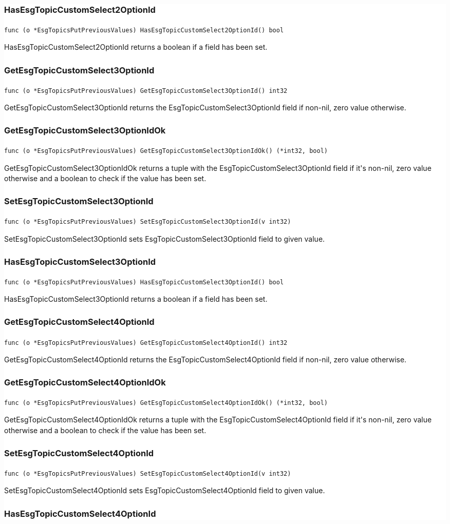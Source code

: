 ### HasEsgTopicCustomSelect2OptionId

`func (o *EsgTopicsPutPreviousValues) HasEsgTopicCustomSelect2OptionId() bool`

HasEsgTopicCustomSelect2OptionId returns a boolean if a field has been set.

### GetEsgTopicCustomSelect3OptionId

`func (o *EsgTopicsPutPreviousValues) GetEsgTopicCustomSelect3OptionId() int32`

GetEsgTopicCustomSelect3OptionId returns the EsgTopicCustomSelect3OptionId field if non-nil, zero value otherwise.

### GetEsgTopicCustomSelect3OptionIdOk

`func (o *EsgTopicsPutPreviousValues) GetEsgTopicCustomSelect3OptionIdOk() (*int32, bool)`

GetEsgTopicCustomSelect3OptionIdOk returns a tuple with the EsgTopicCustomSelect3OptionId field if it's non-nil, zero value otherwise
and a boolean to check if the value has been set.

### SetEsgTopicCustomSelect3OptionId

`func (o *EsgTopicsPutPreviousValues) SetEsgTopicCustomSelect3OptionId(v int32)`

SetEsgTopicCustomSelect3OptionId sets EsgTopicCustomSelect3OptionId field to given value.

### HasEsgTopicCustomSelect3OptionId

`func (o *EsgTopicsPutPreviousValues) HasEsgTopicCustomSelect3OptionId() bool`

HasEsgTopicCustomSelect3OptionId returns a boolean if a field has been set.

### GetEsgTopicCustomSelect4OptionId

`func (o *EsgTopicsPutPreviousValues) GetEsgTopicCustomSelect4OptionId() int32`

GetEsgTopicCustomSelect4OptionId returns the EsgTopicCustomSelect4OptionId field if non-nil, zero value otherwise.

### GetEsgTopicCustomSelect4OptionIdOk

`func (o *EsgTopicsPutPreviousValues) GetEsgTopicCustomSelect4OptionIdOk() (*int32, bool)`

GetEsgTopicCustomSelect4OptionIdOk returns a tuple with the EsgTopicCustomSelect4OptionId field if it's non-nil, zero value otherwise
and a boolean to check if the value has been set.

### SetEsgTopicCustomSelect4OptionId

`func (o *EsgTopicsPutPreviousValues) SetEsgTopicCustomSelect4OptionId(v int32)`

SetEsgTopicCustomSelect4OptionId sets EsgTopicCustomSelect4OptionId field to given value.

### HasEsgTopicCustomSelect4OptionId
